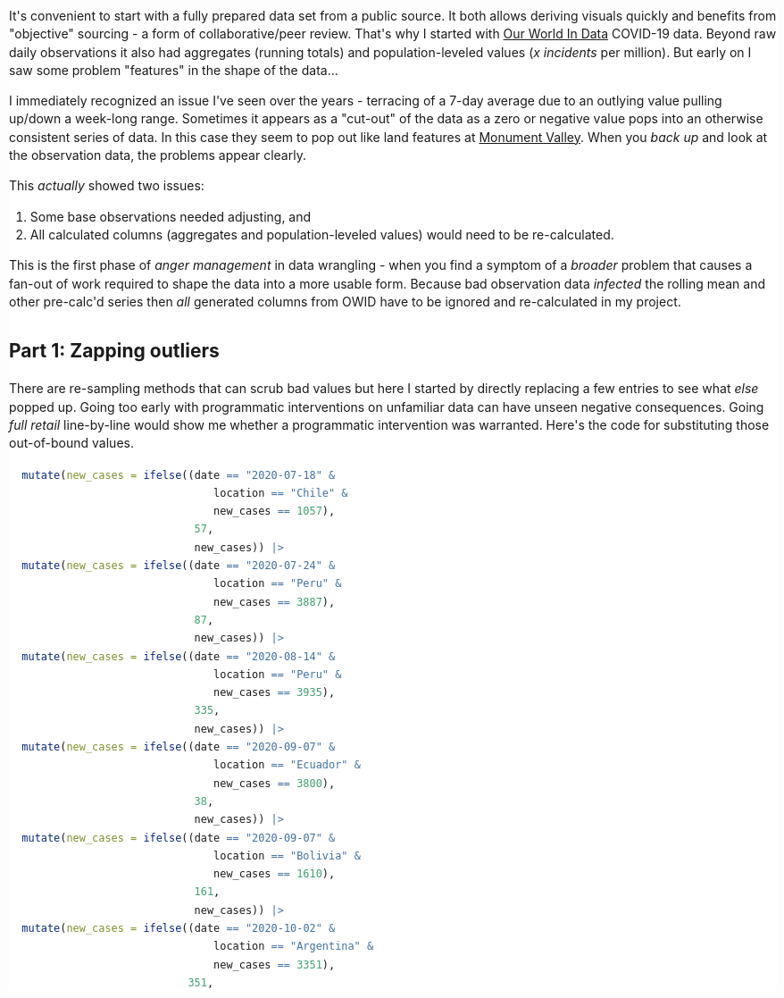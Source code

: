 It's convenient to start with a fully prepared data set from a public source. It both allows deriving visuals quickly and benefits from "objective" sourcing - a form of collaborative/peer review. That's why I started with <a href="https://ourworldindata.org/" target="_blank">Our World In Data</a> COVID-19 data. Beyond raw daily observations it also had aggregates (running totals) and population-leveled values (*x incidents* per million). But early on I saw some problem "features" in the shape of the data...



I immediately recognized an issue I've seen over the years - terracing of a 7-day average due to an outlying value pulling up/down a week-long range. Sometimes it appears as a "cut-out" of the data as a zero or negative value pops into an otherwise consistent series of data. In this case they seem to pop out like land features at <a href="https://en.wikipedia.org/wiki/Monument_Valley" target="_blank">Monument Valley</a>. When you *back up* and look at the observation data, the problems appear clearly.




This *actually* showed two issues:

1) Some base observations needed adjusting, and 
1) All calculated columns (aggregates and population-leveled values) would need to be re-calculated.

This is the first phase of *anger management* in data wrangling - when you find a symptom of a *broader* problem that causes a fan-out of work required to shape the data into a more usable form. Because bad observation data *infected* the rolling mean and other pre-calc'd series then *all* generated columns from OWID have to be ignored and re-calculated in my project.

## Part 1: Zapping outliers

There are re-sampling methods that can scrub bad values but here I started by directly replacing a few entries to see what *else* popped up. Going too early with programmatic interventions on unfamiliar data can have unseen negative consequences. Going *full retail* line-by-line would show me whether a programmatic intervention was warranted. Here's the code for substituting those out-of-bound values.

```r
  mutate(new_cases = ifelse((date == "2020-07-18" &
                                location == "Chile" &
                                new_cases == 1057),
                             57,
                             new_cases)) |>
  mutate(new_cases = ifelse((date == "2020-07-24" &
                                location == "Peru" &
                                new_cases == 3887),
                             87,
                             new_cases)) |>
  mutate(new_cases = ifelse((date == "2020-08-14" &
                                location == "Peru" &
                                new_cases == 3935),
                             335,
                             new_cases)) |>
  mutate(new_cases = ifelse((date == "2020-09-07" &
                                location == "Ecuador" &
                                new_cases == 3800),
                             38,
                             new_cases)) |>
  mutate(new_cases = ifelse((date == "2020-09-07" &
                                location == "Bolivia" &
                                new_cases == 1610),
                             161,
                             new_cases)) |>
  mutate(new_cases = ifelse((date == "2020-10-02" &
                                location == "Argentina" &
                                new_cases == 3351),
                            351,
```